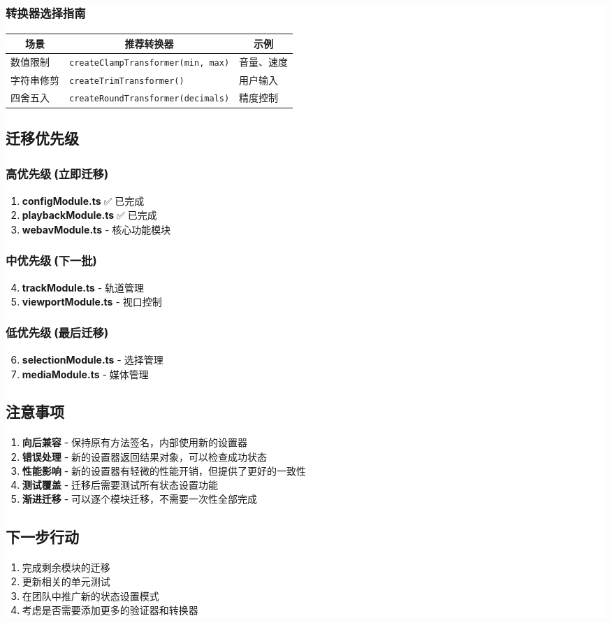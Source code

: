### 转换器选择指南

| 场景 | 推荐转换器 | 示例 |
|------|------------|------|
| 数值限制 | `createClampTransformer(min, max)` | 音量、速度 |
| 字符串修剪 | `createTrimTransformer()` | 用户输入 |
| 四舍五入 | `createRoundTransformer(decimals)` | 精度控制 |

## 迁移优先级

### 高优先级 (立即迁移)
1. **configModule.ts** ✅ 已完成
2. **playbackModule.ts** ✅ 已完成
3. **webavModule.ts** - 核心功能模块

### 中优先级 (下一批)
4. **trackModule.ts** - 轨道管理
5. **viewportModule.ts** - 视口控制

### 低优先级 (最后迁移)
6. **selectionModule.ts** - 选择管理
7. **mediaModule.ts** - 媒体管理

## 注意事项

1. **向后兼容** - 保持原有方法签名，内部使用新的设置器
2. **错误处理** - 新的设置器返回结果对象，可以检查成功状态
3. **性能影响** - 新的设置器有轻微的性能开销，但提供了更好的一致性
4. **测试覆盖** - 迁移后需要测试所有状态设置功能
5. **渐进迁移** - 可以逐个模块迁移，不需要一次性全部完成

## 下一步行动

1. 完成剩余模块的迁移
2. 更新相关的单元测试
3. 在团队中推广新的状态设置模式
4. 考虑是否需要添加更多的验证器和转换器
